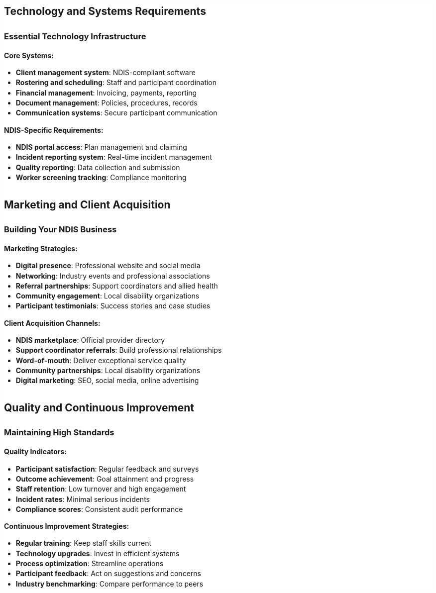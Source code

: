 ## Technology and Systems Requirements

### Essential Technology Infrastructure

**Core Systems:**
- **Client management system**: NDIS-compliant software
- **Rostering and scheduling**: Staff and participant coordination
- **Financial management**: Invoicing, payments, reporting
- **Document management**: Policies, procedures, records
- **Communication systems**: Secure participant communication

**NDIS-Specific Requirements:**
- **NDIS portal access**: Plan management and claiming
- **Incident reporting system**: Real-time incident management
- **Quality reporting**: Data collection and submission
- **Worker screening tracking**: Compliance monitoring

## Marketing and Client Acquisition

### Building Your NDIS Business

**Marketing Strategies:**
- **Digital presence**: Professional website and social media
- **Networking**: Industry events and professional associations
- **Referral partnerships**: Support coordinators and allied health
- **Community engagement**: Local disability organizations
- **Participant testimonials**: Success stories and case studies

**Client Acquisition Channels:**
- **NDIS marketplace**: Official provider directory
- **Support coordinator referrals**: Build professional relationships
- **Word-of-mouth**: Deliver exceptional service quality
- **Community partnerships**: Local disability organizations
- **Digital marketing**: SEO, social media, online advertising

## Quality and Continuous Improvement

### Maintaining High Standards

**Quality Indicators:**
- **Participant satisfaction**: Regular feedback and surveys
- **Outcome achievement**: Goal attainment and progress
- **Staff retention**: Low turnover and high engagement
- **Incident rates**: Minimal serious incidents
- **Compliance scores**: Consistent audit performance

**Continuous Improvement Strategies:**
- **Regular training**: Keep staff skills current
- **Technology upgrades**: Invest in efficient systems
- **Process optimization**: Streamline operations
- **Participant feedback**: Act on suggestions and concerns
- **Industry benchmarking**: Compare performance to peers
